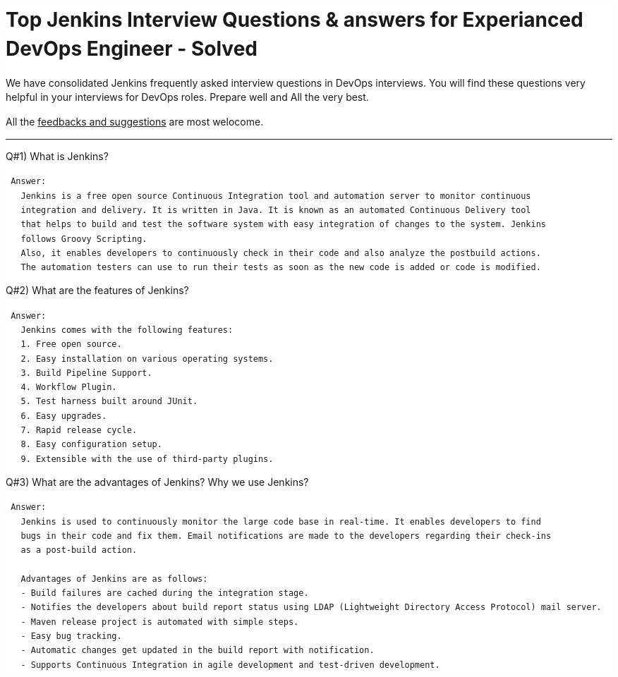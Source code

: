 # Top Jenkins Interview Questions & answers for Experianced DevOps Engineer - Solved

 We have consolidated Jenkins frequently asked interview  questions in DevOps interviews. You will find these questions very helpful in your interviews for DevOps roles. Prepare well and All the very best.
<br>

 All the [feedbacks and suggestions](https://nightwolf.in/contribute/) are most welocome.

---

   Q#1) What is Jenkins?

     Answer:
       Jenkins is a free open source Continuous Integration tool and automation server to monitor continuous
       integration and delivery. It is written in Java. It is known as an automated Continuous Delivery tool
       that helps to build and test the software system with easy integration of changes to the system. Jenkins
       follows Groovy Scripting.
       Also, it enables developers to continuously check in their code and also analyze the postbuild actions.
       The automation testers can use to run their tests as soon as the new code is added or code is modified.

   Q#2) What are the features of Jenkins?

     Answer:
       Jenkins comes with the following features:
       1. Free open source.
       2. Easy installation on various operating systems.
       3. Build Pipeline Support.
       4. Workflow Plugin.
       5. Test harness built around JUnit.
       6. Easy upgrades.
       7. Rapid release cycle.
       8. Easy configuration setup.
       9. Extensible with the use of third-party plugins.

   Q#3) What are the advantages of Jenkins? Why we use Jenkins?

     Answer:
       Jenkins is used to continuously monitor the large code base in real-time. It enables developers to find
       bugs in their code and fix them. Email notifications are made to the developers regarding their check-ins
       as a post-build action.

       Advantages of Jenkins are as follows:
       - Build failures are cached during the integration stage.
       - Notifies the developers about build report status using LDAP (Lightweight Directory Access Protocol) mail server.
       - Maven release project is automated with simple steps.
       - Easy bug tracking.
       - Automatic changes get updated in the build report with notification.
       - Supports Continuous Integration in agile development and test-driven development.
